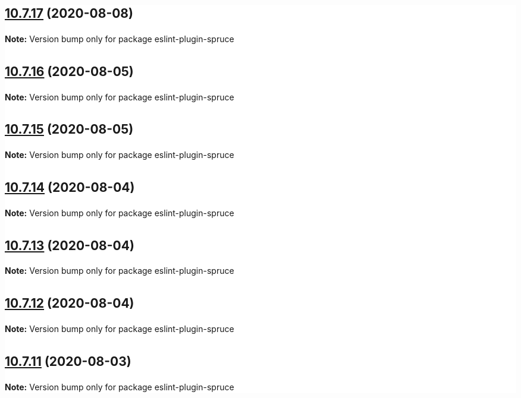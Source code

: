 



## [10.7.17](https://github.com/sprucelabsai/workspace.sprucebot-skills-kit/compare/v10.7.16...v10.7.17) (2020-08-08)

**Note:** Version bump only for package eslint-plugin-spruce





## [10.7.16](https://github.com/sprucelabsai/workspace.sprucebot-skills-kit/compare/v10.7.15...v10.7.16) (2020-08-05)

**Note:** Version bump only for package eslint-plugin-spruce





## [10.7.15](https://github.com/sprucelabsai/workspace.sprucebot-skills-kit/compare/v10.7.14...v10.7.15) (2020-08-05)

**Note:** Version bump only for package eslint-plugin-spruce





## [10.7.14](https://github.com/sprucelabsai/workspace.sprucebot-skills-kit/compare/v10.7.13...v10.7.14) (2020-08-04)

**Note:** Version bump only for package eslint-plugin-spruce





## [10.7.13](https://github.com/sprucelabsai/workspace.sprucebot-skills-kit/compare/v10.7.12...v10.7.13) (2020-08-04)

**Note:** Version bump only for package eslint-plugin-spruce





## [10.7.12](https://github.com/sprucelabsai/workspace.sprucebot-skills-kit/compare/v10.7.11...v10.7.12) (2020-08-04)

**Note:** Version bump only for package eslint-plugin-spruce





## [10.7.11](https://github.com/sprucelabsai/workspace.sprucebot-skills-kit/compare/v10.7.10...v10.7.11) (2020-08-03)

**Note:** Version bump only for package eslint-plugin-spruce
